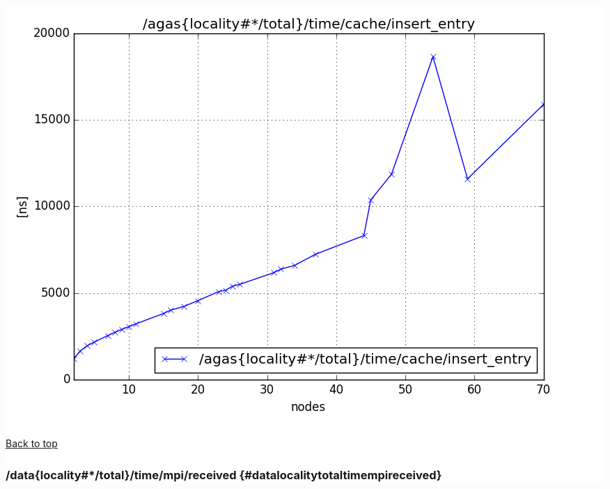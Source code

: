 [![/agas{locality#*/total}/time/cache/insert_entry](/assets/2015-04-10-1d_stencil_8-472bcca415-4/agas_locality___total__time_cache_insert_entry.png)](/assets/2015-04-10-1d_stencil_8-472bcca415-4/agas_locality___total__time_cache_insert_entry.png "agas_locality___total__time_cache_insert_entry.png")

[Back to top](#figures)

### /data{locality#*/total}/time/mpi/received {#datalocalitytotaltimempireceived}